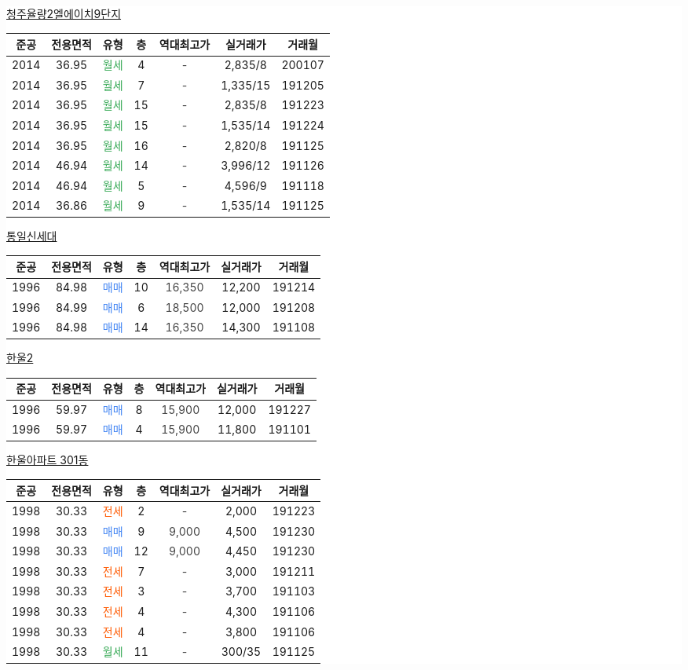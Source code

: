 [청주율량2엘에이치9단지](https://search.naver.com/search.naver?query=%EC%B6%A9%EC%B2%AD%EB%B6%81%EB%8F%84+%EC%B2%AD%EC%A3%BC%EC%8B%9C+%EC%B2%AD%EC%9B%90%EA%B5%AC+%EC%9C%A8%EB%9F%89%EB%8F%99+%EC%B2%AD%EC%A3%BC%EC%9C%A8%EB%9F%892%EC%97%98%EC%97%90%EC%9D%B4%EC%B9%989%EB%8B%A8%EC%A7%80)

|준공|전용면적|유형|층|역대최고가|실거래가|거래월|
|:---:|:---:|:---:|:---:|:---:|:---:|:---:|
|2014|36.95|<span style="color:#34a853">월세</span>|4|<span style="color:#444444">-</span>|2,835/8|200107|
|2014|36.95|<span style="color:#34a853">월세</span>|7|<span style="color:#444444">-</span>|1,335/15|191205|
|2014|36.95|<span style="color:#34a853">월세</span>|15|<span style="color:#444444">-</span>|2,835/8|191223|
|2014|36.95|<span style="color:#34a853">월세</span>|15|<span style="color:#444444">-</span>|1,535/14|191224|
|2014|36.95|<span style="color:#34a853">월세</span>|16|<span style="color:#444444">-</span>|2,820/8|191125|
|2014|46.94|<span style="color:#34a853">월세</span>|14|<span style="color:#444444">-</span>|3,996/12|191126|
|2014|46.94|<span style="color:#34a853">월세</span>|5|<span style="color:#444444">-</span>|4,596/9|191118|
|2014|36.86|<span style="color:#34a853">월세</span>|9|<span style="color:#444444">-</span>|1,535/14|191125|

[통일신세대](https://search.naver.com/search.naver?query=%EC%B6%A9%EC%B2%AD%EB%B6%81%EB%8F%84+%EC%B2%AD%EC%A3%BC%EC%8B%9C+%EC%B2%AD%EC%9B%90%EA%B5%AC+%EC%9C%A8%EB%9F%89%EB%8F%99+%ED%86%B5%EC%9D%BC%EC%8B%A0%EC%84%B8%EB%8C%80)

|준공|전용면적|유형|층|역대최고가|실거래가|거래월|
|:---:|:---:|:---:|:---:|:---:|:---:|:---:|
|1996|84.98|<span style="color:#4285f3">매매</span>|10|<span style="color:#444444">16,350</span>|12,200|191214|
|1996|84.99|<span style="color:#4285f3">매매</span>|6|<span style="color:#444444">18,500</span>|12,000|191208|
|1996|84.98|<span style="color:#4285f3">매매</span>|14|<span style="color:#444444">16,350</span>|14,300|191108|

[한울2](https://search.naver.com/search.naver?query=%EC%B6%A9%EC%B2%AD%EB%B6%81%EB%8F%84+%EC%B2%AD%EC%A3%BC%EC%8B%9C+%EC%B2%AD%EC%9B%90%EA%B5%AC+%EC%9C%A8%EB%9F%89%EB%8F%99+%ED%95%9C%EC%9A%B82)

|준공|전용면적|유형|층|역대최고가|실거래가|거래월|
|:---:|:---:|:---:|:---:|:---:|:---:|:---:|
|1996|59.97|<span style="color:#4285f3">매매</span>|8|<span style="color:#444444">15,900</span>|12,000|191227|
|1996|59.97|<span style="color:#4285f3">매매</span>|4|<span style="color:#444444">15,900</span>|11,800|191101|

[한울아파트 301동](https://search.naver.com/search.naver?query=%EC%B6%A9%EC%B2%AD%EB%B6%81%EB%8F%84+%EC%B2%AD%EC%A3%BC%EC%8B%9C+%EC%B2%AD%EC%9B%90%EA%B5%AC+%EC%9C%A8%EB%9F%89%EB%8F%99+%ED%95%9C%EC%9A%B8%EC%95%84%ED%8C%8C%ED%8A%B8+301%EB%8F%99)

|준공|전용면적|유형|층|역대최고가|실거래가|거래월|
|:---:|:---:|:---:|:---:|:---:|:---:|:---:|
|1998|30.33|<span style="color:#ff5a00">전세</span>|2|<span style="color:#444444">-</span>|2,000|191223|
|1998|30.33|<span style="color:#4285f3">매매</span>|9|<span style="color:#444444">9,000</span>|4,500|191230|
|1998|30.33|<span style="color:#4285f3">매매</span>|12|<span style="color:#444444">9,000</span>|4,450|191230|
|1998|30.33|<span style="color:#ff5a00">전세</span>|7|<span style="color:#444444">-</span>|3,000|191211|
|1998|30.33|<span style="color:#ff5a00">전세</span>|3|<span style="color:#444444">-</span>|3,700|191103|
|1998|30.33|<span style="color:#ff5a00">전세</span>|4|<span style="color:#444444">-</span>|4,300|191106|
|1998|30.33|<span style="color:#ff5a00">전세</span>|4|<span style="color:#444444">-</span>|3,800|191106|
|1998|30.33|<span style="color:#34a853">월세</span>|11|<span style="color:#444444">-</span>|300/35|191125|
